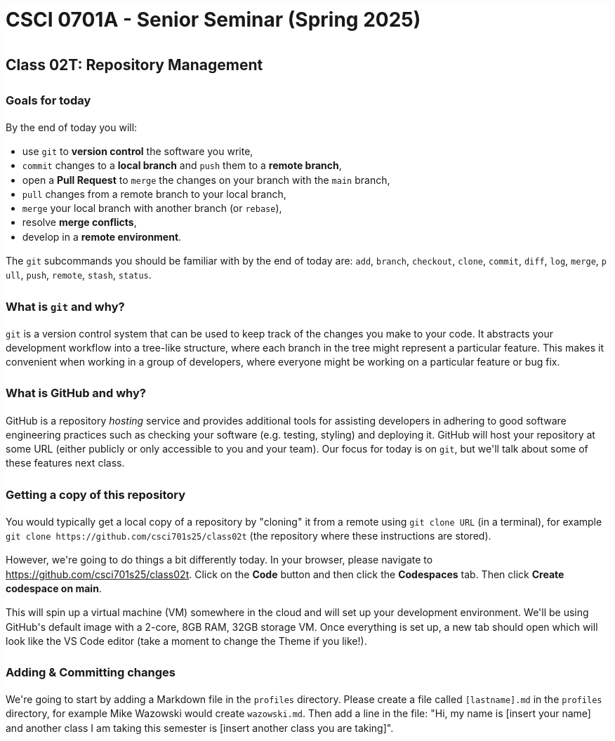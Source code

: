 # CSCI 0701A - Senior Seminar (Spring 2025)
## Class 02T: Repository Management

### Goals for today

By the end of today you will:

- use `git` to **version control** the software you write,
- `commit` changes to a **local branch** and `push` them to a **remote branch**,
- open a **Pull Request** to `merge` the changes on your branch with the `main` branch,
- `pull` changes from a remote branch to your local branch,
- `merge` your local branch with another branch  (or `rebase`),
- resolve **merge conflicts**,
- develop in a **remote environment**.

The `git` subcommands you should be familiar with by the end of today are: `add`, `branch`, `checkout`, `clone`, `commit`, `diff`, `log`, `merge`, `pull`, `push`, `remote`, `stash`, `status`.

### What is `git` and why?

`git` is a version control system that can be used to keep track of the changes you make to your code. It abstracts your development workflow into a tree-like structure, where each branch in the tree might represent a particular feature. This makes it convenient when working in a group of developers, where everyone might be working on a particular feature or bug fix.

### What is GitHub and why?

GitHub is a repository *hosting* service and provides additional tools for assisting developers in adhering to good software engineering practices such as checking your software (e.g. testing, styling) and deploying it. GitHub will host your repository at some URL (either publicly or only accessible to you and your team). Our focus for today is on `git`, but we'll talk about some of these features next class.

### Getting a copy of this repository

You would typically get a local copy of a repository by "cloning" it from a remote using `git clone URL` (in a terminal), for example `git clone https://github.com/csci701s25/class02t` (the repository where these instructions are stored).

However, we're going to do things a bit differently today. In your browser, please navigate to https://github.com/csci701s25/class02t. Click on the **Code** button and then click the **Codespaces** tab. Then click **Create codespace on main**.

This will spin up a virtual machine (VM) somewhere in the cloud and will set up your development environment. We'll be using GitHub's default image with a 2-core, 8GB RAM, 32GB storage VM. Once everything is set up, a new tab should open which will look like the VS Code editor (take a moment to change the Theme if you like!).

### Adding & Committing changes

We're going to start by adding a Markdown file in the `profiles` directory. Please create a file called `[lastname].md` in the `profiles` directory, for example Mike Wazowski would create `wazowski.md`. Then add a line in the file: "Hi, my name is [insert your name] and another class I am taking this semester is [insert another class you are taking]".
